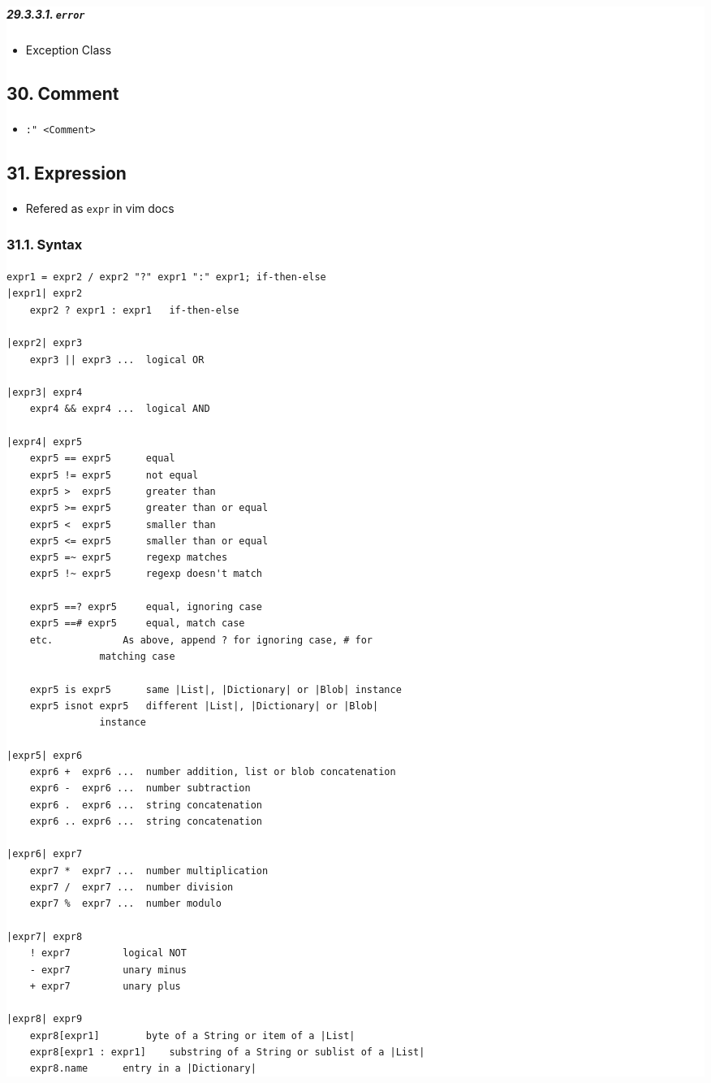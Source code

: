 ##### 29.3.3.1. `error`

- Exception Class

## 30. Comment

- `:" <Comment>`

## 31. Expression

- Refered as `expr` in vim docs

### 31.1. Syntax

```abnf
expr1 = expr2 / expr2 "?" expr1 ":" expr1; if-then-else
|expr1|	expr2
	expr2 ? expr1 : expr1	if-then-else

|expr2|	expr3
	expr3 || expr3 ...	logical OR

|expr3|	expr4
	expr4 && expr4 ...	logical AND

|expr4|	expr5
	expr5 == expr5		equal
	expr5 != expr5		not equal
	expr5 >	 expr5		greater than
	expr5 >= expr5		greater than or equal
	expr5 <	 expr5		smaller than
	expr5 <= expr5		smaller than or equal
	expr5 =~ expr5		regexp matches
	expr5 !~ expr5		regexp doesn't match

	expr5 ==? expr5		equal, ignoring case
	expr5 ==# expr5		equal, match case
	etc.			As above, append ? for ignoring case, # for
				matching case

	expr5 is expr5		same |List|, |Dictionary| or |Blob| instance
	expr5 isnot expr5	different |List|, |Dictionary| or |Blob|
				instance

|expr5|	expr6
	expr6 +	 expr6 ...	number addition, list or blob concatenation
	expr6 -	 expr6 ...	number subtraction
	expr6 .	 expr6 ...	string concatenation
	expr6 .. expr6 ...	string concatenation

|expr6|	expr7
	expr7 *	 expr7 ...	number multiplication
	expr7 /	 expr7 ...	number division
	expr7 %	 expr7 ...	number modulo

|expr7|	expr8
	! expr7			logical NOT
	- expr7			unary minus
	+ expr7			unary plus

|expr8|	expr9
	expr8[expr1]		byte of a String or item of a |List|
	expr8[expr1 : expr1]	substring of a String or sublist of a |List|
	expr8.name		entry in a |Dictionary|
```